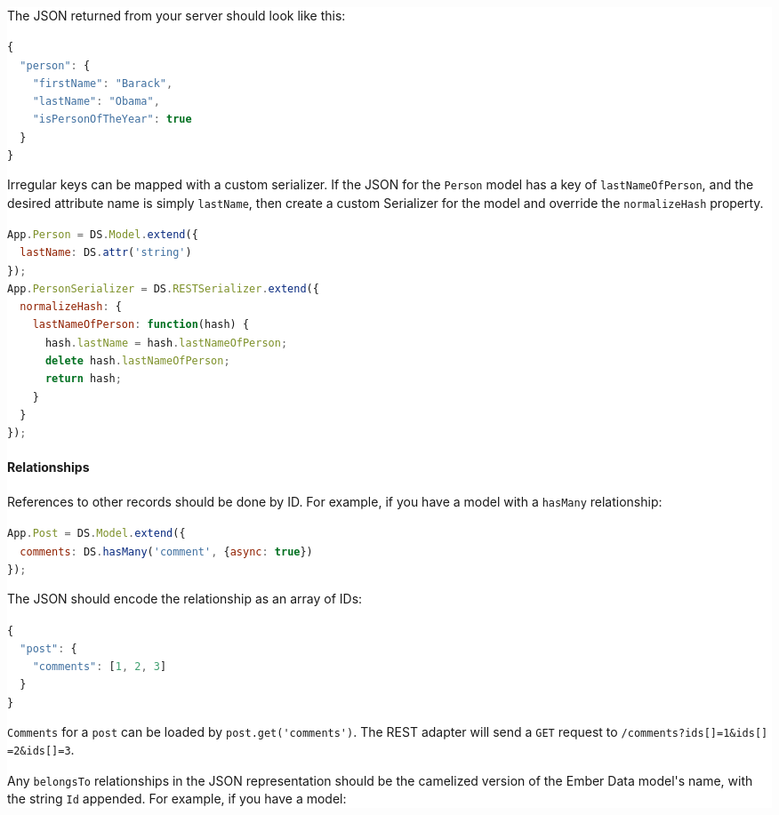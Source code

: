 The JSON returned from your server should look like this:

```js
{
  "person": {
    "firstName": "Barack",
    "lastName": "Obama",
    "isPersonOfTheYear": true
  }
}
```

Irregular keys can be mapped with a custom serializer. If the JSON for
the `Person` model has a key of `lastNameOfPerson`, and the desired
attribute name is simply `lastName`, then create a custom Serializer
for the model and override the `normalizeHash` property.

```js
App.Person = DS.Model.extend({
  lastName: DS.attr('string')
});
App.PersonSerializer = DS.RESTSerializer.extend({
  normalizeHash: {
    lastNameOfPerson: function(hash) {
      hash.lastName = hash.lastNameOfPerson;
      delete hash.lastNameOfPerson;
      return hash;
    }
  }
});
```

#### Relationships

References to other records should be done by ID. For example, if you
have a model with a `hasMany` relationship:

```js
App.Post = DS.Model.extend({
  comments: DS.hasMany('comment', {async: true})
});
```

The JSON should encode the relationship as an array of IDs:

```js
{
  "post": {
    "comments": [1, 2, 3]
  }
}
```

`Comments` for a `post` can be loaded by `post.get('comments')`. The REST adapter
will send a `GET` request to `/comments?ids[]=1&ids[]=2&ids[]=3`.

Any `belongsTo` relationships in the JSON representation should be the
camelized version of the Ember Data model's name, with the string
`Id` appended. For example, if you have a model:

